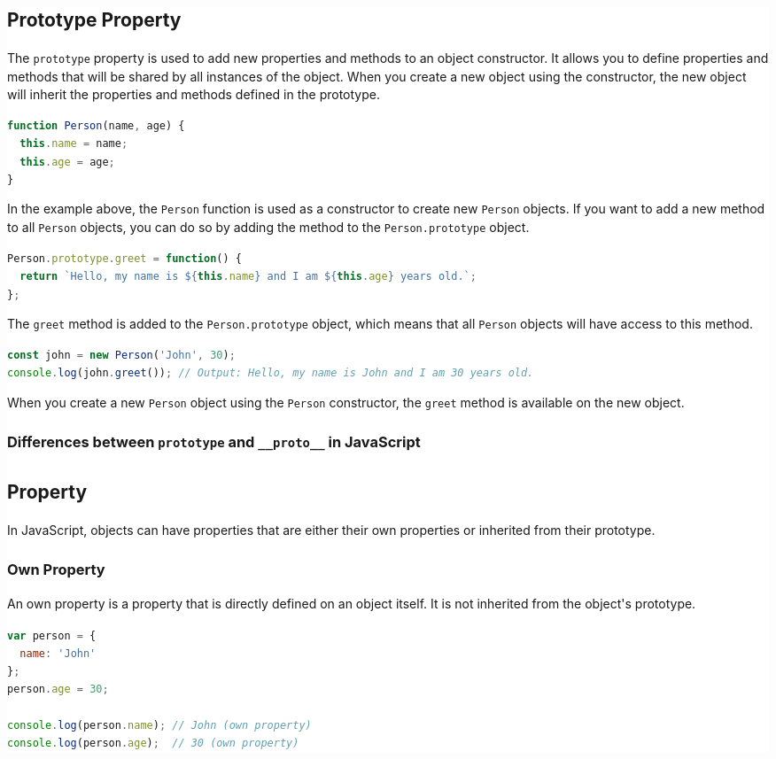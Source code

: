 ##  Prototype Property
The `prototype` property is used to add new properties and methods to an object constructor. It allows you to define 
properties and methods that will be shared by all instances of the object. When you create a new object using the 
constructor, the new object will inherit the properties and methods defined in the prototype.

```javascript
function Person(name, age) {
  this.name = name;
  this.age = age;
}
```
In the example above, the `Person` function is used as a constructor to create new `Person` objects. If you want to add 
a new method to all `Person` objects, you can do so by adding the method to the `Person.prototype` object.

```javascript
Person.prototype.greet = function() {
  return `Hello, my name is ${this.name} and I am ${this.age} years old.`;
};
```
The `greet` method is added to the `Person.prototype` object, which means that all `Person` objects will have access to 
this method.

```javascript
const john = new Person('John', 30);
console.log(john.greet()); // Output: Hello, my name is John and I am 30 years old.
```
When you create a new `Person` object using the `Person` constructor, the `greet` method is available on the new object.

### Differences between `prototype` and `__proto__` in JavaScript


## Property
In JavaScript, objects can have properties that are either their own properties or inherited from their prototype.

### Own Property
An own property is a property that is directly defined on an object itself. It is not inherited from the object's prototype.

```javascript
var person = {
  name: 'John'
};
person.age = 30;

console.log(person.name); // John (own property)
console.log(person.age);  // 30 (own property)
```
